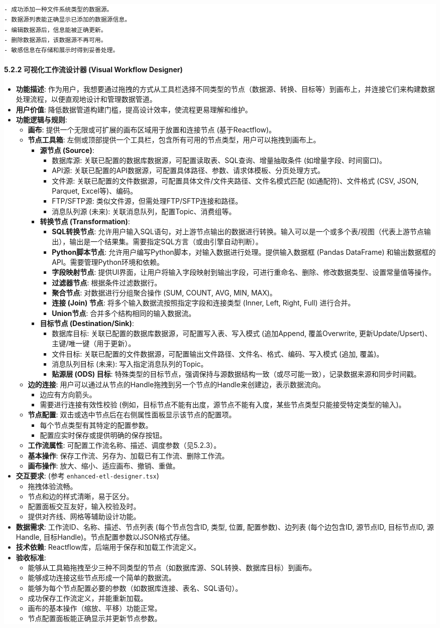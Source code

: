     - 成功添加一种文件系统类型的数据源。
    - 数据源列表能正确显示已添加的数据源信息。
    - 编辑数据源后，信息能被正确更新。
    - 删除数据源后，该数据源不再可用。
    - 敏感信息在存储和展示时得到妥善处理。

#### 5.2.2 可视化工作流设计器 (Visual Workflow Designer)

- **功能描述**: 作为用户，我想要通过拖拽的方式从工具栏选择不同类型的节点（数据源、转换、目标等）到画布上，并连接它们来构建数据处理流程，以便直观地设计和管理数据管道。
- **用户价值**: 降低数据管道构建门槛，提高设计效率，使流程更易理解和维护。
- **功能逻辑与规则**:
    - **画布**: 提供一个无限或可扩展的画布区域用于放置和连接节点 (基于Reactflow)。
    - **节点工具箱**: 左侧或顶部提供一个工具栏，包含所有可用的节点类型，用户可以拖拽到画布上。
        - **源节点 (Source)**:
            - 数据库源: 关联已配置的数据库数据源，可配置读取表、SQL查询、增量抽取条件 (如增量字段、时间窗口)。
            - API源: 关联已配置的API数据源，可配置具体路径、参数、请求体模板、分页处理方式。
            - 文件源: 关联已配置的文件数据源，可配置具体文件/文件夹路径、文件名模式匹配 (如通配符)、文件格式 (CSV, JSON, Parquet, Excel等)、编码。
            - FTP/SFTP源: 类似文件源，但需处理FTP/SFTP连接和路径。
            - 消息队列源 (未来): 关联消息队列，配置Topic、消费组等。
        - **转换节点 (Transformation)**:
            - **SQL转换节点**: 允许用户输入SQL语句，对上游节点输出的数据进行转换。输入可以是一个或多个表/视图（代表上游节点输出），输出是一个结果集。需要指定SQL方言（或由引擎自动判断）。
            - **Python脚本节点**: 允许用户编写Python脚本，对输入数据进行处理。提供输入数据框 (Pandas DataFrame) 和输出数据框的API。需要管理Python环境和依赖。
            - **字段映射节点**: 提供UI界面，让用户将输入字段映射到输出字段，可进行重命名、删除、修改数据类型、设置常量值等操作。
            - **过滤器节点**: 根据条件过滤数据行。
            - **聚合节点**: 对数据进行分组聚合操作 (SUM, COUNT, AVG, MIN, MAX)。
            - **连接 (Join) 节点**: 将多个输入数据流按照指定字段和连接类型 (Inner, Left, Right, Full) 进行合并。
            - **Union节点**: 合并多个结构相同的输入数据流。
        - **目标节点 (Destination/Sink)**:
            - 数据库目标: 关联已配置的数据库数据源，可配置写入表、写入模式 (追加Append, 覆盖Overwrite, 更新Update/Upsert)、主键/唯一键（用于更新）。
            - 文件目标: 关联已配置的文件数据源，可配置输出文件路径、文件名、格式、编码、写入模式 (追加, 覆盖)。
            - 消息队列目标 (未来): 写入指定消息队列的Topic。
            - **贴源层 (ODS) 目标**: 特殊类型的目标节点，强调保持与源数据结构一致（或尽可能一致），记录数据来源和同步时间戳。
    - **边的连接**: 用户可以通过从节点的Handle拖拽到另一个节点的Handle来创建边，表示数据流向。
        - 边应有方向箭头。
        - 需要进行连接有效性校验 (例如，目标节点不能有出度，源节点不能有入度，某些节点类型只能接受特定类型的输入)。
    - **节点配置**: 双击或选中节点后在右侧属性面板显示该节点的配置项。
        - 每个节点类型有其特定的配置参数。
        - 配置应实时保存或提供明确的保存按钮。
    - **工作流属性**: 可配置工作流名称、描述、调度参数（见5.2.3）。
    - **基本操作**: 保存工作流、另存为、加载已有工作流、删除工作流。
    - **画布操作**: 放大、缩小、适应画布、撤销、重做。
- **交互要求**: (参考 `enhanced-etl-designer.tsx`)
    - 拖拽体验流畅。
    - 节点和边的样式清晰，易于区分。
    - 配置面板交互友好，输入校验及时。
    - 提供对齐线、网格等辅助设计功能。
- **数据需求**: 工作流ID、名称、描述、节点列表 (每个节点包含ID, 类型, 位置, 配置参数)、边列表 (每个边包含ID, 源节点ID, 目标节点ID, 源Handle, 目标Handle)。节点配置参数以JSON格式存储。
- **技术依赖**: Reactflow库，后端用于保存和加载工作流定义。
- **验收标准**:
    - 能够从工具箱拖拽至少三种不同类型的节点（如数据库源、SQL转换、数据库目标）到画布。
    - 能够成功连接这些节点形成一个简单的数据流。
    - 能够为每个节点配置必要的参数（如数据库连接、表名、SQL语句）。
    - 成功保存工作流定义，并能重新加载。
    - 画布的基本操作（缩放、平移）功能正常。
    - 节点配置面板能正确显示并更新节点参数。
